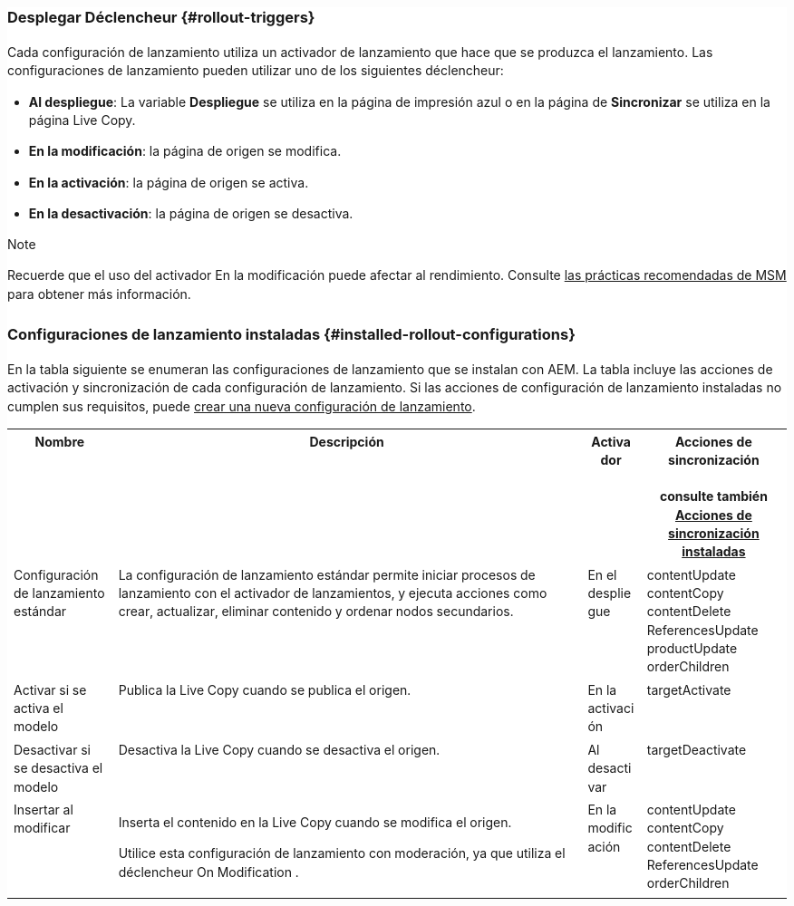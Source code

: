 ### Desplegar Déclencheur {#rollout-triggers}

Cada configuración de lanzamiento utiliza un activador de lanzamiento que hace que se produzca el lanzamiento. Las configuraciones de lanzamiento pueden utilizar uno de los siguientes déclencheur:

* **Al despliegue**: La variable **Despliegue** se utiliza en la página de impresión azul o en la página de **Sincronizar** se utiliza en la página Live Copy.

* **En la modificación**: la página de origen se modifica.

* **En la activación**: la página de origen se activa.

* **En la desactivación**: la página de origen se desactiva.

>[!NOTE]
>
>Recuerde que el uso del activador En la modificación puede afectar al rendimiento. Consulte [las prácticas recomendadas de MSM](/help/sites-administering/msm-best-practices.md#onmodify) para obtener más información.

### Configuraciones de lanzamiento instaladas {#installed-rollout-configurations}

En la tabla siguiente se enumeran las configuraciones de lanzamiento que se instalan con AEM. La tabla incluye las acciones de activación y sincronización de cada configuración de lanzamiento. Si las acciones de configuración de lanzamiento instaladas no cumplen sus requisitos, puede [crear una nueva configuración de lanzamiento](#creating-a-rollout-configuration).

<table> 
 <tbody> 
  <tr> 
   <th>Nombre</th> 
   <th>Descripción</th> 
   <th>Activador</th> 
   <th>Acciones de sincronización<br /> <br /> consulte también <a href="#installed-synchronization-actions">Acciones de sincronización instaladas</a></th> 
  </tr> 
  <tr> 
   <td>Configuración de lanzamiento estándar</td> 
   <td>La configuración de lanzamiento estándar permite iniciar procesos de lanzamiento con el activador de lanzamientos, y ejecuta acciones como crear, actualizar, eliminar contenido y ordenar nodos secundarios.</td> 
   <td>En el despliegue</td> 
   <td>contentUpdate<br /> contentCopy<br /> contentDelete<br /> ReferencesUpdate<br /> productUpdate<br /> orderChildren</td> 
  </tr> 
  <tr> 
   <td>Activar si se activa el modelo</td> 
   <td>Publica la Live Copy cuando se publica el origen.</td> 
   <td>En la activación</td> 
   <td>targetActivate</td> 
  </tr> 
  <tr> 
   <td>Desactivar si se desactiva el modelo</td> 
   <td>Desactiva la Live Copy cuando se desactiva el origen.</td> 
   <td>Al desactivar</td> 
   <td>targetDeactivate<br /> </td> 
  </tr> 
  <tr> 
   <td>Insertar al modificar</td> 
   <td><p>Inserta el contenido en la Live Copy cuando se modifica el origen.</p> <p>Utilice esta configuración de lanzamiento con moderación, ya que utiliza el déclencheur On Modification .</p> </td> 
   <td>En la modificación</td> 
   <td>contentUpdate<br /> contentCopy<br /> contentDelete<br /> ReferencesUpdate<br /> orderChildren<br /> </td> 
  </tr> 
